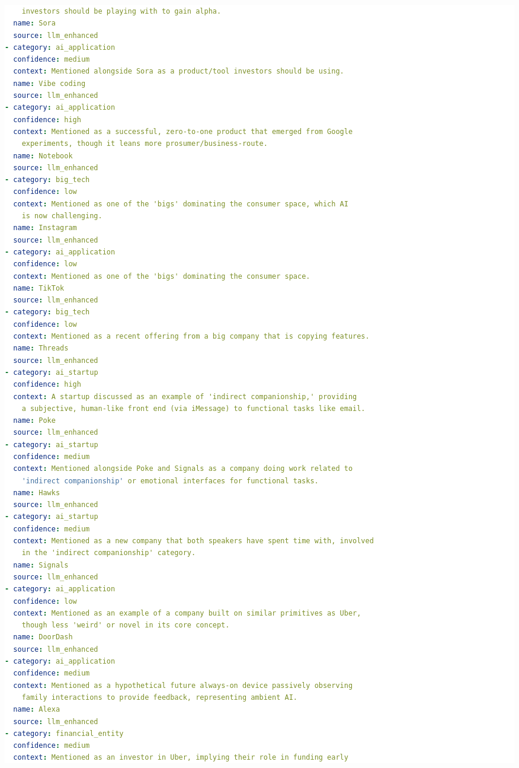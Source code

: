 ```yaml
    investors should be playing with to gain alpha.
  name: Sora
  source: llm_enhanced
- category: ai_application
  confidence: medium
  context: Mentioned alongside Sora as a product/tool investors should be using.
  name: Vibe coding
  source: llm_enhanced
- category: ai_application
  confidence: high
  context: Mentioned as a successful, zero-to-one product that emerged from Google
    experiments, though it leans more prosumer/business-route.
  name: Notebook
  source: llm_enhanced
- category: big_tech
  confidence: low
  context: Mentioned as one of the 'bigs' dominating the consumer space, which AI
    is now challenging.
  name: Instagram
  source: llm_enhanced
- category: ai_application
  confidence: low
  context: Mentioned as one of the 'bigs' dominating the consumer space.
  name: TikTok
  source: llm_enhanced
- category: big_tech
  confidence: low
  context: Mentioned as a recent offering from a big company that is copying features.
  name: Threads
  source: llm_enhanced
- category: ai_startup
  confidence: high
  context: A startup discussed as an example of 'indirect companionship,' providing
    a subjective, human-like front end (via iMessage) to functional tasks like email.
  name: Poke
  source: llm_enhanced
- category: ai_startup
  confidence: medium
  context: Mentioned alongside Poke and Signals as a company doing work related to
    'indirect companionship' or emotional interfaces for functional tasks.
  name: Hawks
  source: llm_enhanced
- category: ai_startup
  confidence: medium
  context: Mentioned as a new company that both speakers have spent time with, involved
    in the 'indirect companionship' category.
  name: Signals
  source: llm_enhanced
- category: ai_application
  confidence: low
  context: Mentioned as an example of a company built on similar primitives as Uber,
    though less 'weird' or novel in its core concept.
  name: DoorDash
  source: llm_enhanced
- category: ai_application
  confidence: medium
  context: Mentioned as a hypothetical future always-on device passively observing
    family interactions to provide feedback, representing ambient AI.
  name: Alexa
  source: llm_enhanced
- category: financial_entity
  confidence: medium
  context: Mentioned as an investor in Uber, implying their role in funding early
```